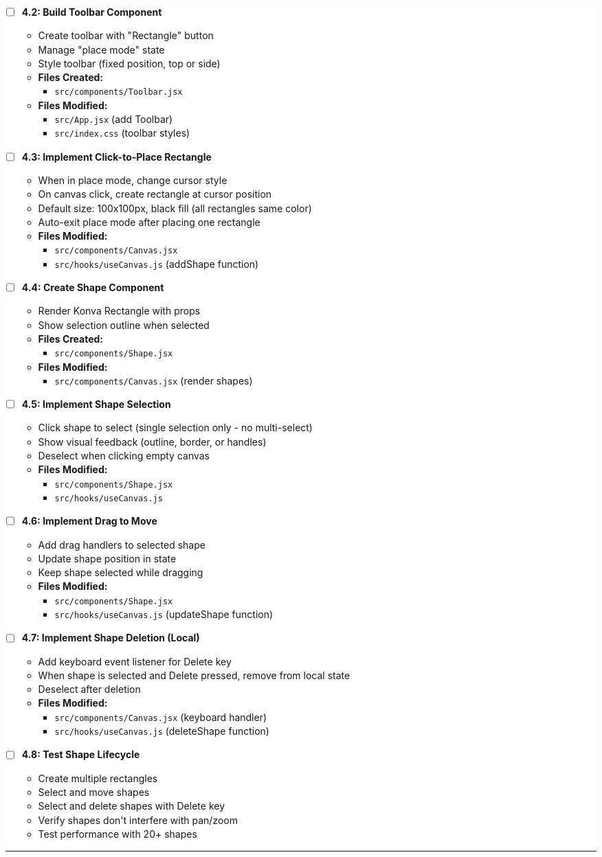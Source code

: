 - [ ] **4.2: Build Toolbar Component**
  - Create toolbar with "Rectangle" button
  - Manage "place mode" state
  - Style toolbar (fixed position, top or side)
  - **Files Created:**
    - `src/components/Toolbar.jsx`
  - **Files Modified:**
    - `src/App.jsx` (add Toolbar)
    - `src/index.css` (toolbar styles)

- [ ] **4.3: Implement Click-to-Place Rectangle**
  - When in place mode, change cursor style
  - On canvas click, create rectangle at cursor position
  - Default size: 100x100px, black fill (all rectangles same color)
  - Auto-exit place mode after placing one rectangle
  - **Files Modified:**
    - `src/components/Canvas.jsx`
    - `src/hooks/useCanvas.js` (addShape function)

- [ ] **4.4: Create Shape Component**
  - Render Konva Rectangle with props
  - Show selection outline when selected
  - **Files Created:**
    - `src/components/Shape.jsx`
  - **Files Modified:**
    - `src/components/Canvas.jsx` (render shapes)

- [ ] **4.5: Implement Shape Selection**
  - Click shape to select (single selection only - no multi-select)
  - Show visual feedback (outline, border, or handles)
  - Deselect when clicking empty canvas
  - **Files Modified:**
    - `src/components/Shape.jsx`
    - `src/hooks/useCanvas.js`

- [ ] **4.6: Implement Drag to Move**
  - Add drag handlers to selected shape
  - Update shape position in state
  - Keep shape selected while dragging
  - **Files Modified:**
    - `src/components/Shape.jsx`
    - `src/hooks/useCanvas.js` (updateShape function)

- [ ] **4.7: Implement Shape Deletion (Local)**
  - Add keyboard event listener for Delete key
  - When shape is selected and Delete pressed, remove from local state
  - Deselect after deletion
  - **Files Modified:**
    - `src/components/Canvas.jsx` (keyboard handler)
    - `src/hooks/useCanvas.js` (deleteShape function)

- [ ] **4.8: Test Shape Lifecycle**
  - Create multiple rectangles
  - Select and move shapes
  - Select and delete shapes with Delete key
  - Verify shapes don't interfere with pan/zoom
  - Test performance with 20+ shapes

---